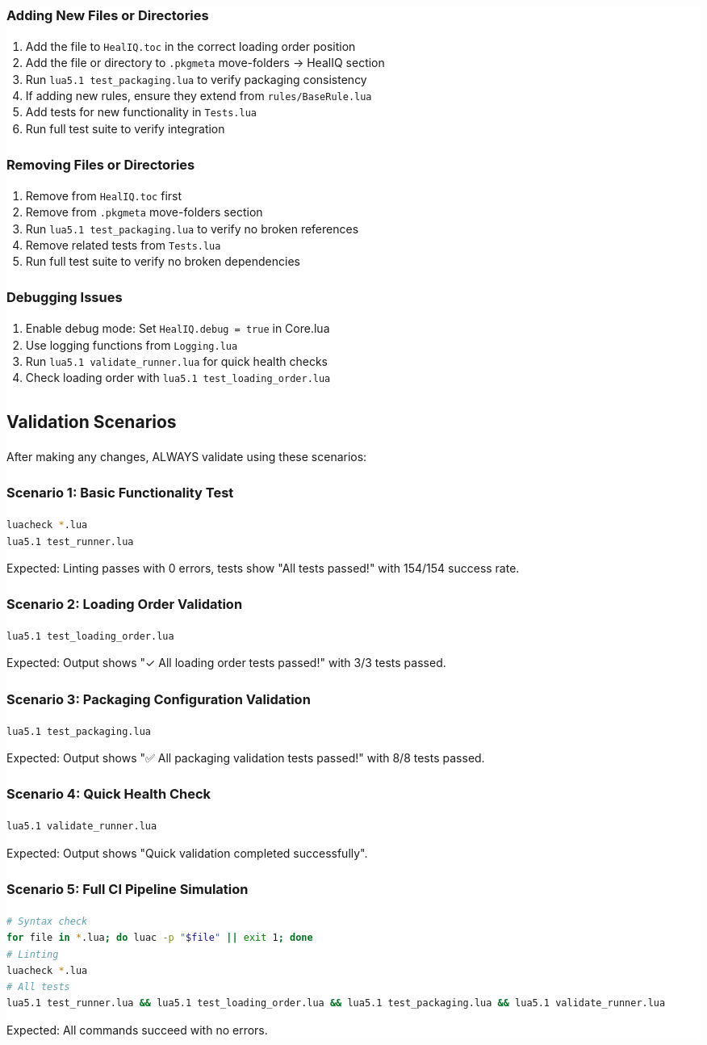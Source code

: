 ### Adding New Files or Directories
1. Add the file to `HealIQ.toc` in the correct loading order position
2. Add the file or directory to `.pkgmeta` move-folders → HealIQ section
3. Run `lua5.1 test_packaging.lua` to verify packaging consistency
4. If adding new rules, ensure they extend from `rules/BaseRule.lua`
5. Add tests for new functionality in `Tests.lua`
6. Run full test suite to verify integration

### Removing Files or Directories  
1. Remove from `HealIQ.toc` first
2. Remove from `.pkgmeta` move-folders section
3. Run `lua5.1 test_packaging.lua` to verify no broken references
4. Remove related tests from `Tests.lua`
5. Run full test suite to verify no broken dependencies

### Debugging Issues
1. Enable debug mode: Set `HealIQ.debug = true` in Core.lua
2. Use logging functions from `Logging.lua`
3. Run `lua5.1 validate_runner.lua` for quick health checks
4. Check loading order with `lua5.1 test_loading_order.lua`

## Validation Scenarios

After making any changes, ALWAYS validate using these scenarios:

### Scenario 1: Basic Functionality Test
```bash
luacheck *.lua
lua5.1 test_runner.lua
```
Expected: Linting passes with 0 errors, tests show "All tests passed!" with 154/154 success rate.

### Scenario 2: Loading Order Validation  
```bash
lua5.1 test_loading_order.lua
```
Expected: Output shows "✓ All loading order tests passed!" with 3/3 tests passed.

### Scenario 3: Packaging Configuration Validation
```bash
lua5.1 test_packaging.lua
```
Expected: Output shows "✅ All packaging validation tests passed!" with 8/8 tests passed.

### Scenario 4: Quick Health Check
```bash
lua5.1 validate_runner.lua
```
Expected: Output shows "Quick validation completed successfully".

### Scenario 5: Full CI Pipeline Simulation
```bash
# Syntax check
for file in *.lua; do luac -p "$file" || exit 1; done
# Linting  
luacheck *.lua
# All tests
lua5.1 test_runner.lua && lua5.1 test_loading_order.lua && lua5.1 test_packaging.lua && lua5.1 validate_runner.lua
```
Expected: All commands succeed with no errors.
